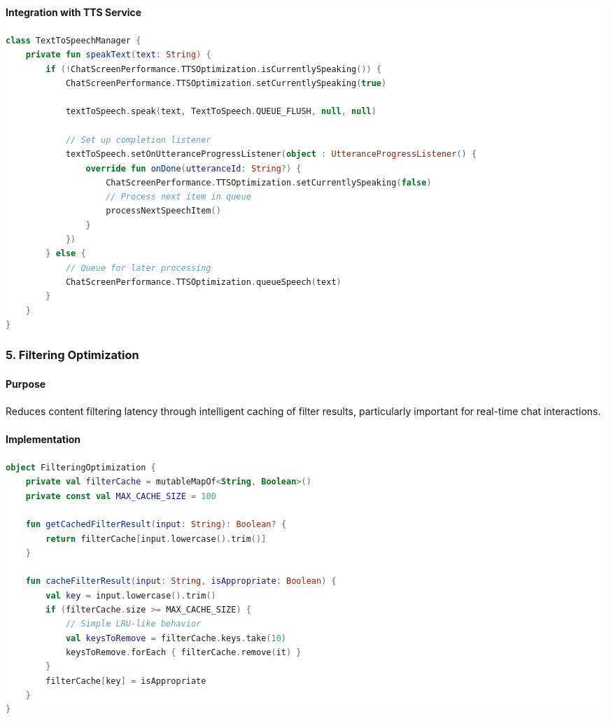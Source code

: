 #### Integration with TTS Service

```kotlin
class TextToSpeechManager {
    private fun speakText(text: String) {
        if (!ChatScreenPerformance.TTSOptimization.isCurrentlySpeaking()) {
            ChatScreenPerformance.TTSOptimization.setCurrentlySpeaking(true)
            
            textToSpeech.speak(text, TextToSpeech.QUEUE_FLUSH, null, null)
            
            // Set up completion listener
            textToSpeech.setOnUtteranceProgressListener(object : UtteranceProgressListener() {
                override fun onDone(utteranceId: String?) {
                    ChatScreenPerformance.TTSOptimization.setCurrentlySpeaking(false)
                    // Process next item in queue
                    processNextSpeechItem()
                }
            })
        } else {
            // Queue for later processing
            ChatScreenPerformance.TTSOptimization.queueSpeech(text)
        }
    }
}
```

### 5. Filtering Optimization

#### Purpose
Reduces content filtering latency through intelligent caching of filter results, particularly important for real-time chat interactions.

#### Implementation

```kotlin
object FilteringOptimization {
    private val filterCache = mutableMapOf<String, Boolean>()
    private const val MAX_CACHE_SIZE = 100

    fun getCachedFilterResult(input: String): Boolean? {
        return filterCache[input.lowercase().trim()]
    }

    fun cacheFilterResult(input: String, isAppropriate: Boolean) {
        val key = input.lowercase().trim()
        if (filterCache.size >= MAX_CACHE_SIZE) {
            // Simple LRU-like behavior
            val keysToRemove = filterCache.keys.take(10)
            keysToRemove.forEach { filterCache.remove(it) }
        }
        filterCache[key] = isAppropriate
    }
}
```
